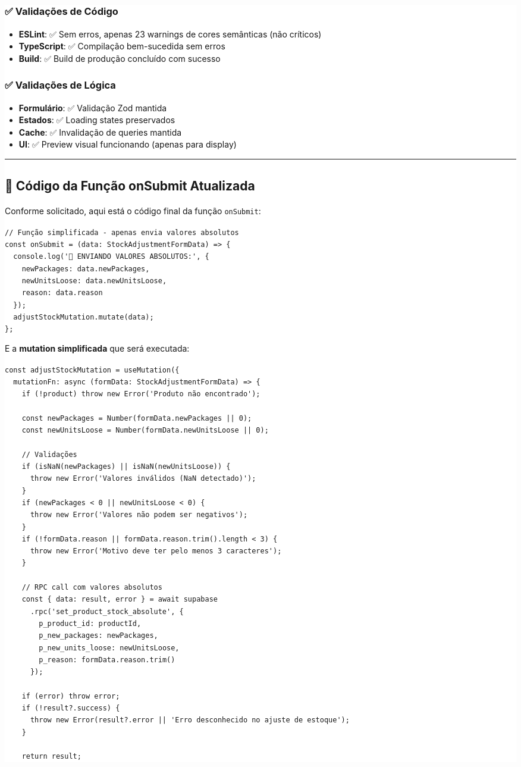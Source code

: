 ### ✅ **Validações de Código**
- **ESLint**: ✅ Sem erros, apenas 23 warnings de cores semânticas (não críticos)
- **TypeScript**: ✅ Compilação bem-sucedida sem erros
- **Build**: ✅ Build de produção concluído com sucesso

### ✅ **Validações de Lógica**
- **Formulário**: ✅ Validação Zod mantida
- **Estados**: ✅ Loading states preservados
- **Cache**: ✅ Invalidação de queries mantida
- **UI**: ✅ Preview visual funcionando (apenas para display)

---

## 🚀 **Código da Função onSubmit Atualizada**

Conforme solicitado, aqui está o código final da função `onSubmit`:

```tsx
// Função simplificada - apenas envia valores absolutos
const onSubmit = (data: StockAdjustmentFormData) => {
  console.log('🚀 ENVIANDO VALORES ABSOLUTOS:', {
    newPackages: data.newPackages,
    newUnitsLoose: data.newUnitsLoose,
    reason: data.reason
  });
  adjustStockMutation.mutate(data);
};
```

E a **mutation simplificada** que será executada:

```tsx
const adjustStockMutation = useMutation({
  mutationFn: async (formData: StockAdjustmentFormData) => {
    if (!product) throw new Error('Produto não encontrado');

    const newPackages = Number(formData.newPackages || 0);
    const newUnitsLoose = Number(formData.newUnitsLoose || 0);

    // Validações
    if (isNaN(newPackages) || isNaN(newUnitsLoose)) {
      throw new Error('Valores inválidos (NaN detectado)');
    }
    if (newPackages < 0 || newUnitsLoose < 0) {
      throw new Error('Valores não podem ser negativos');
    }
    if (!formData.reason || formData.reason.trim().length < 3) {
      throw new Error('Motivo deve ter pelo menos 3 caracteres');
    }

    // RPC call com valores absolutos
    const { data: result, error } = await supabase
      .rpc('set_product_stock_absolute', {
        p_product_id: productId,
        p_new_packages: newPackages,
        p_new_units_loose: newUnitsLoose,
        p_reason: formData.reason.trim()
      });

    if (error) throw error;
    if (!result?.success) {
      throw new Error(result?.error || 'Erro desconhecido no ajuste de estoque');
    }

    return result;
```